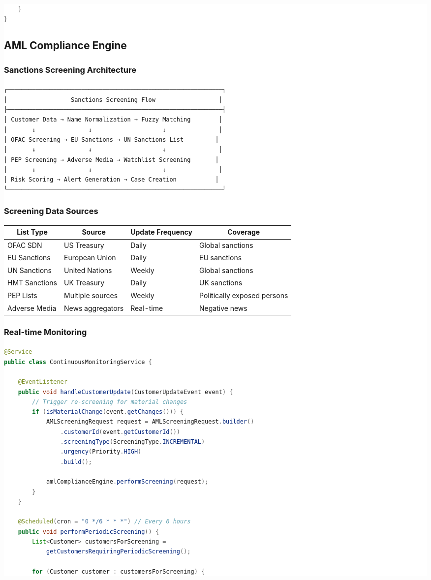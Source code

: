 ```java
    }
}
```

## AML Compliance Engine

### Sanctions Screening Architecture

```
┌─────────────────────────────────────────────────────────────┐
│                  Sanctions Screening Flow                  │
├─────────────────────────────────────────────────────────────┤
│ Customer Data → Name Normalization → Fuzzy Matching        │
│       ↓               ↓                    ↓               │
│ OFAC Screening → EU Sanctions → UN Sanctions List         │
│       ↓               ↓                    ↓               │
│ PEP Screening → Adverse Media → Watchlist Screening       │
│       ↓               ↓                    ↓               │
│ Risk Scoring → Alert Generation → Case Creation           │
└─────────────────────────────────────────────────────────────┘
```

### Screening Data Sources

| List Type | Source | Update Frequency | Coverage |
|-----------|--------|------------------|----------|
| OFAC SDN | US Treasury | Daily | Global sanctions |
| EU Sanctions | European Union | Daily | EU sanctions |
| UN Sanctions | United Nations | Weekly | Global sanctions |
| HMT Sanctions | UK Treasury | Daily | UK sanctions |
| PEP Lists | Multiple sources | Weekly | Politically exposed persons |
| Adverse Media | News aggregators | Real-time | Negative news |

### Real-time Monitoring

```java
@Service
public class ContinuousMonitoringService {
    
    @EventListener
    public void handleCustomerUpdate(CustomerUpdateEvent event) {
        // Trigger re-screening for material changes
        if (isMaterialChange(event.getChanges())) {
            AMLScreeningRequest request = AMLScreeningRequest.builder()
                .customerId(event.getCustomerId())
                .screeningType(ScreeningType.INCREMENTAL)
                .urgency(Priority.HIGH)
                .build();
                
            amlComplianceEngine.performScreening(request);
        }
    }
    
    @Scheduled(cron = "0 */6 * * *") // Every 6 hours
    public void performPeriodicScreening() {
        List<Customer> customersForScreening = 
            getCustomersRequiringPeriodicScreening();
            
        for (Customer customer : customersForScreening) {
```